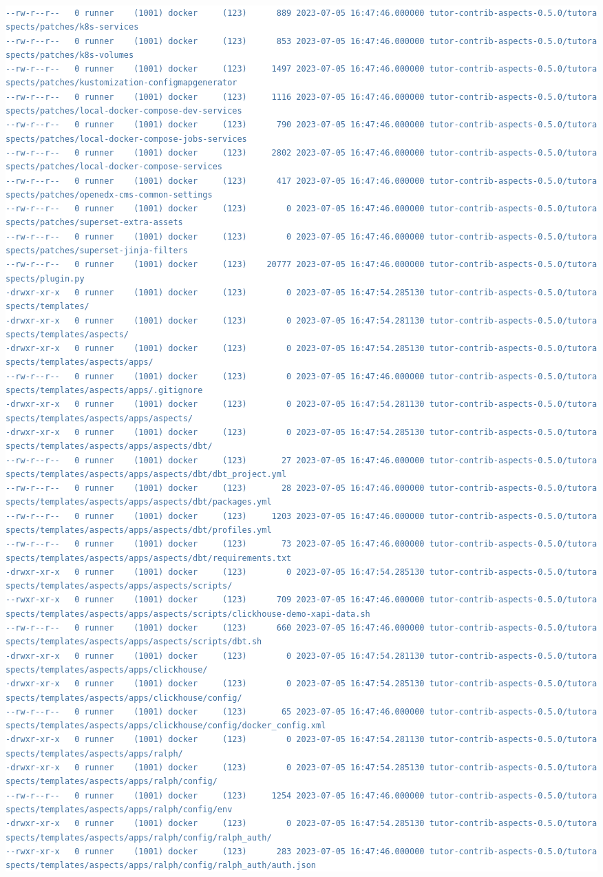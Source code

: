 ```diff
--rw-r--r--   0 runner    (1001) docker     (123)      889 2023-07-05 16:47:46.000000 tutor-contrib-aspects-0.5.0/tutoraspects/patches/k8s-services
--rw-r--r--   0 runner    (1001) docker     (123)      853 2023-07-05 16:47:46.000000 tutor-contrib-aspects-0.5.0/tutoraspects/patches/k8s-volumes
--rw-r--r--   0 runner    (1001) docker     (123)     1497 2023-07-05 16:47:46.000000 tutor-contrib-aspects-0.5.0/tutoraspects/patches/kustomization-configmapgenerator
--rw-r--r--   0 runner    (1001) docker     (123)     1116 2023-07-05 16:47:46.000000 tutor-contrib-aspects-0.5.0/tutoraspects/patches/local-docker-compose-dev-services
--rw-r--r--   0 runner    (1001) docker     (123)      790 2023-07-05 16:47:46.000000 tutor-contrib-aspects-0.5.0/tutoraspects/patches/local-docker-compose-jobs-services
--rw-r--r--   0 runner    (1001) docker     (123)     2802 2023-07-05 16:47:46.000000 tutor-contrib-aspects-0.5.0/tutoraspects/patches/local-docker-compose-services
--rw-r--r--   0 runner    (1001) docker     (123)      417 2023-07-05 16:47:46.000000 tutor-contrib-aspects-0.5.0/tutoraspects/patches/openedx-cms-common-settings
--rw-r--r--   0 runner    (1001) docker     (123)        0 2023-07-05 16:47:46.000000 tutor-contrib-aspects-0.5.0/tutoraspects/patches/superset-extra-assets
--rw-r--r--   0 runner    (1001) docker     (123)        0 2023-07-05 16:47:46.000000 tutor-contrib-aspects-0.5.0/tutoraspects/patches/superset-jinja-filters
--rw-r--r--   0 runner    (1001) docker     (123)    20777 2023-07-05 16:47:46.000000 tutor-contrib-aspects-0.5.0/tutoraspects/plugin.py
-drwxr-xr-x   0 runner    (1001) docker     (123)        0 2023-07-05 16:47:54.285130 tutor-contrib-aspects-0.5.0/tutoraspects/templates/
-drwxr-xr-x   0 runner    (1001) docker     (123)        0 2023-07-05 16:47:54.281130 tutor-contrib-aspects-0.5.0/tutoraspects/templates/aspects/
-drwxr-xr-x   0 runner    (1001) docker     (123)        0 2023-07-05 16:47:54.285130 tutor-contrib-aspects-0.5.0/tutoraspects/templates/aspects/apps/
--rw-r--r--   0 runner    (1001) docker     (123)        0 2023-07-05 16:47:46.000000 tutor-contrib-aspects-0.5.0/tutoraspects/templates/aspects/apps/.gitignore
-drwxr-xr-x   0 runner    (1001) docker     (123)        0 2023-07-05 16:47:54.281130 tutor-contrib-aspects-0.5.0/tutoraspects/templates/aspects/apps/aspects/
-drwxr-xr-x   0 runner    (1001) docker     (123)        0 2023-07-05 16:47:54.285130 tutor-contrib-aspects-0.5.0/tutoraspects/templates/aspects/apps/aspects/dbt/
--rw-r--r--   0 runner    (1001) docker     (123)       27 2023-07-05 16:47:46.000000 tutor-contrib-aspects-0.5.0/tutoraspects/templates/aspects/apps/aspects/dbt/dbt_project.yml
--rw-r--r--   0 runner    (1001) docker     (123)       28 2023-07-05 16:47:46.000000 tutor-contrib-aspects-0.5.0/tutoraspects/templates/aspects/apps/aspects/dbt/packages.yml
--rw-r--r--   0 runner    (1001) docker     (123)     1203 2023-07-05 16:47:46.000000 tutor-contrib-aspects-0.5.0/tutoraspects/templates/aspects/apps/aspects/dbt/profiles.yml
--rw-r--r--   0 runner    (1001) docker     (123)       73 2023-07-05 16:47:46.000000 tutor-contrib-aspects-0.5.0/tutoraspects/templates/aspects/apps/aspects/dbt/requirements.txt
-drwxr-xr-x   0 runner    (1001) docker     (123)        0 2023-07-05 16:47:54.285130 tutor-contrib-aspects-0.5.0/tutoraspects/templates/aspects/apps/aspects/scripts/
--rwxr-xr-x   0 runner    (1001) docker     (123)      709 2023-07-05 16:47:46.000000 tutor-contrib-aspects-0.5.0/tutoraspects/templates/aspects/apps/aspects/scripts/clickhouse-demo-xapi-data.sh
--rw-r--r--   0 runner    (1001) docker     (123)      660 2023-07-05 16:47:46.000000 tutor-contrib-aspects-0.5.0/tutoraspects/templates/aspects/apps/aspects/scripts/dbt.sh
-drwxr-xr-x   0 runner    (1001) docker     (123)        0 2023-07-05 16:47:54.281130 tutor-contrib-aspects-0.5.0/tutoraspects/templates/aspects/apps/clickhouse/
-drwxr-xr-x   0 runner    (1001) docker     (123)        0 2023-07-05 16:47:54.285130 tutor-contrib-aspects-0.5.0/tutoraspects/templates/aspects/apps/clickhouse/config/
--rw-r--r--   0 runner    (1001) docker     (123)       65 2023-07-05 16:47:46.000000 tutor-contrib-aspects-0.5.0/tutoraspects/templates/aspects/apps/clickhouse/config/docker_config.xml
-drwxr-xr-x   0 runner    (1001) docker     (123)        0 2023-07-05 16:47:54.281130 tutor-contrib-aspects-0.5.0/tutoraspects/templates/aspects/apps/ralph/
-drwxr-xr-x   0 runner    (1001) docker     (123)        0 2023-07-05 16:47:54.285130 tutor-contrib-aspects-0.5.0/tutoraspects/templates/aspects/apps/ralph/config/
--rw-r--r--   0 runner    (1001) docker     (123)     1254 2023-07-05 16:47:46.000000 tutor-contrib-aspects-0.5.0/tutoraspects/templates/aspects/apps/ralph/config/env
-drwxr-xr-x   0 runner    (1001) docker     (123)        0 2023-07-05 16:47:54.285130 tutor-contrib-aspects-0.5.0/tutoraspects/templates/aspects/apps/ralph/config/ralph_auth/
--rwxr-xr-x   0 runner    (1001) docker     (123)      283 2023-07-05 16:47:46.000000 tutor-contrib-aspects-0.5.0/tutoraspects/templates/aspects/apps/ralph/config/ralph_auth/auth.json
```